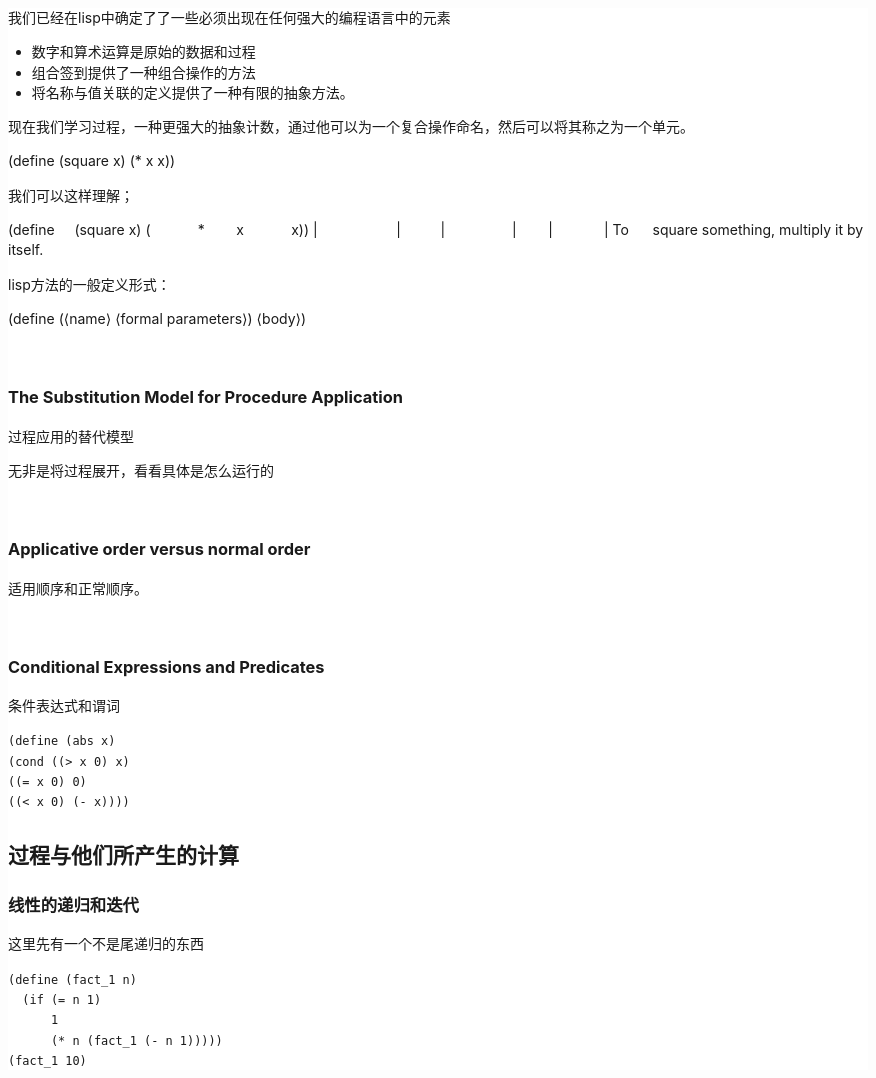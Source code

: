 我们已经在lisp中确定了了一些必须出现在任何强大的编程语言中的元素

- 数字和算术运算是原始的数据和过程
- 组合签到提供了一种组合操作的方法
- 将名称与值关联的定义提供了一种有限的抽象方法。

现在我们学习过程，一种更强大的抽象计数，通过他可以为一个复合操作命名，然后可以将其称之为一个单元。

(define (square x) (\* x x))

我们可以这样理解；

(define     (square x) (            \*        x            x)) |                    |          |                 |        |             | To      square something, multiply it by itself.

lisp方法的一般定义形式：

(define (⟨name⟩ ⟨formal parameters⟩) ⟨body⟩)

 

### The Substitution Model for Procedure Application

过程应用的替代模型

无非是将过程展开，看看具体是怎么运行的

 

### Applicative order versus normal order

适用顺序和正常顺序。

 

### Conditional Expressions and Predicates

条件表达式和谓词

```
(define (abs x)
(cond ((> x 0) x)
((= x 0) 0)
((< x 0) (- x))))
```

## 过程与他们所产生的计算

### 线性的递归和迭代

这里先有一个不是尾递归的东西

```
(define (fact_1 n)
  (if (= n 1)
      1
      (* n (fact_1 (- n 1)))))
(fact_1 10)
```
